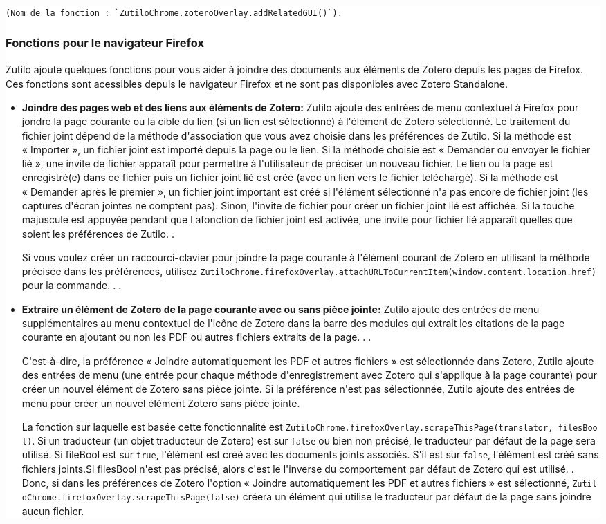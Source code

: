     (Nom de la fonction : `ZutiloChrome.zoteroOverlay.addRelatedGUI()`).

### Fonctions pour le navigateur Firefox ###

Zutilo ajoute quelques fonctions pour vous aider à joindre des documents aux éléments de Zotero depuis les pages de Firefox.
Ces fonctions sont acessibles depuis le navigateur Firefox et ne sont pas disponibles avec Zotero Standalone.

* __Joindre des pages web et des liens aux éléments de Zotero:__
    Zutilo ajoute des entrées de menu contextuel à Firefox pour jondre la page courante ou la cible du lien (si un lien est sélectionné) à l'élément de Zotero sélectionné.
    Le traitement du fichier joint dépend de la méthode d'association que vous avez choisie dans les préférences de Zutilo.
    Si la méthode est « Importer », un fichier joint est importé depuis la page ou le lien.
    Si la méthode choisie est « Demander ou envoyer le fichier lié », une invite de fichier apparaît pour permettre à l'utilisateur de préciser un nouveau fichier.
    Le lien ou la page est enregistré(e) dans ce fichier puis un fichier joint lié est créé (avec un lien vers le fichier téléchargé).
    Si la méthode est « Demander après le premier », un fichier joint important est créé si l'élément sélectionné n'a pas encore de fichier joint (les captures d'écran jointes ne comptent pas).
    Sinon, l'invite de fichier pour créer un fichier joint lié est affichée.
    Si la touche majuscule est appuyée pendant que l afonction de fichier joint est activée, une invite pour fichier lié apparaît quelles que soient les préférences de Zutilo.
    .

    Si vous voulez créer un raccourci-clavier pour joindre la page courante à l'élément courant de Zotero en utilisant la méthode précisée dans les préférences, utilisez `ZutiloChrome.firefoxOverlay.attachURLToCurrentItem(window.content.location.href)` pour la commande.
    .
    .

* __Extraire un élément de Zotero de la page courante avec ou sans pièce jointe:__
    Zutilo ajoute des entrées de menu supplémentaires au menu contextuel de l'icône de Zotero dans la barre des modules qui extrait les citations de la page courante en ajoutant ou non les PDF ou autres fichiers extraits de la page.
    .
    .

    C'est-à-dire, la préférence « Joindre automatiquement les PDF et autres fichiers » est sélectionnée dans Zotero, Zutilo ajoute des entrées de menu (une entrée pour chaque méthode d'enregistrement avec Zotero qui s'applique à la page courante) pour créer un nouvel élément de Zotero sans pièce jointe.
    Si la préférence n'est pas sélectionnée, Zutilo ajoute des entrées de menu pour créer un nouvel élément Zotero sans pièce jointe.

    La fonction sur laquelle est basée cette fonctionnalité est `ZutiloChrome.firefoxOverlay.scrapeThisPage(translator, filesBool)`.
    Si un traducteur (un objet traducteur de Zotero) est sur `false` ou bien non précisé, le traducteur par défaut de la page sera utilisé.
    Si fileBool est sur `true`, l'élément est créé avec les documents joints associés.
    S'il est sur `false`, l'élément est créé sans fichiers joints.Si filesBool n'est pas précisé, alors c'est le l'inverse du comportement par défaut de Zotero qui est utilisé.
    .
    Donc, si dans les préférences de Zotero l'option « Joindre automatiquement les PDF et autres fichiers » est sélectionné, `ZutiloChrome.firefoxOverlay.scrapeThisPage(false)` créera un élément qui utilise le traducteur par défaut de la page sans joindre aucun fichier.
